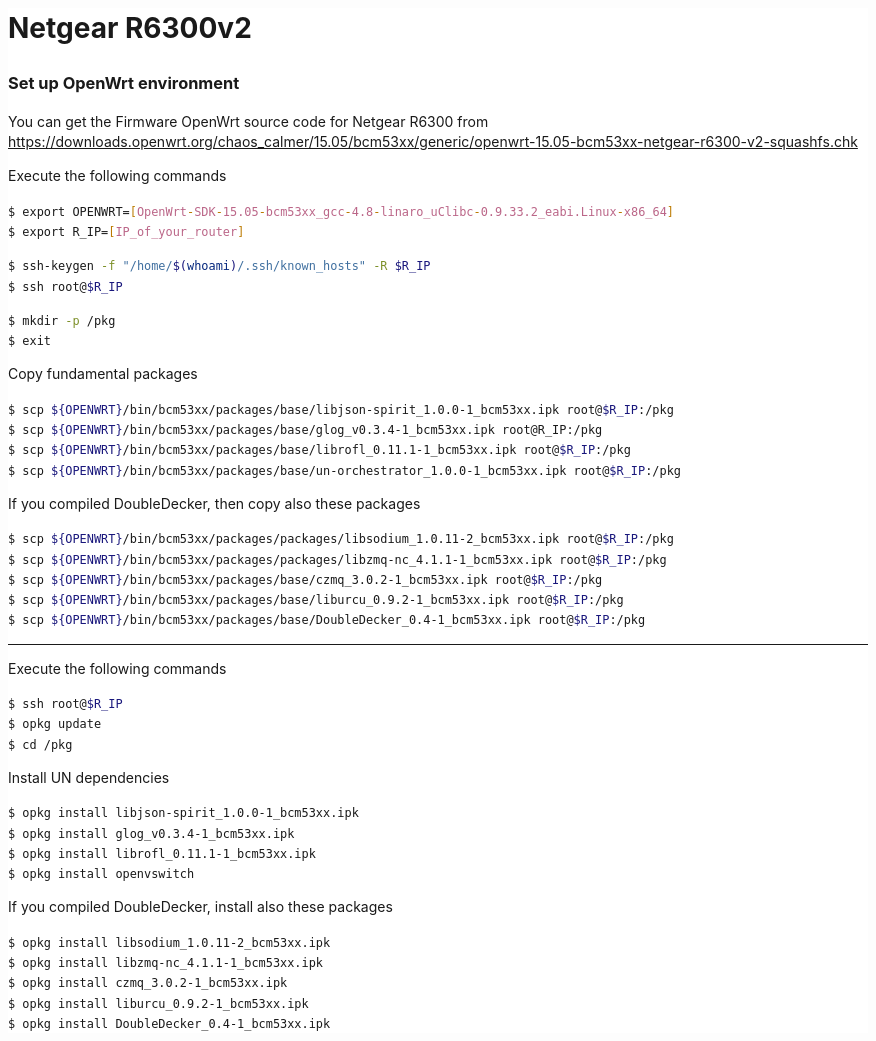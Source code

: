 # Netgear R6300v2
### Set up OpenWrt environment
You can get the Firmware OpenWrt source code for Netgear R6300 from https://downloads.openwrt.org/chaos_calmer/15.05/bcm53xx/generic/openwrt-15.05-bcm53xx-netgear-r6300-v2-squashfs.chk


Execute the following commands

```sh
$ export OPENWRT=[OpenWrt-SDK-15.05-bcm53xx_gcc-4.8-linaro_uClibc-0.9.33.2_eabi.Linux-x86_64]
$ export R_IP=[IP_of_your_router]
```

```sh
$ ssh-keygen -f "/home/$(whoami)/.ssh/known_hosts" -R $R_IP
$ ssh root@$R_IP
```

```sh
$ mkdir -p /pkg
$ exit
```

Copy fundamental packages
```sh
$ scp ${OPENWRT}/bin/bcm53xx/packages/base/libjson-spirit_1.0.0-1_bcm53xx.ipk root@$R_IP:/pkg
$ scp ${OPENWRT}/bin/bcm53xx/packages/base/glog_v0.3.4-1_bcm53xx.ipk root@R_IP:/pkg
$ scp ${OPENWRT}/bin/bcm53xx/packages/base/librofl_0.11.1-1_bcm53xx.ipk root@$R_IP:/pkg
$ scp ${OPENWRT}/bin/bcm53xx/packages/base/un-orchestrator_1.0.0-1_bcm53xx.ipk root@$R_IP:/pkg
```
If you compiled DoubleDecker, then copy also these packages
```sh
$ scp ${OPENWRT}/bin/bcm53xx/packages/packages/libsodium_1.0.11-2_bcm53xx.ipk root@$R_IP:/pkg
$ scp ${OPENWRT}/bin/bcm53xx/packages/packages/libzmq-nc_4.1.1-1_bcm53xx.ipk root@$R_IP:/pkg
$ scp ${OPENWRT}/bin/bcm53xx/packages/base/czmq_3.0.2-1_bcm53xx.ipk root@$R_IP:/pkg
$ scp ${OPENWRT}/bin/bcm53xx/packages/base/liburcu_0.9.2-1_bcm53xx.ipk root@$R_IP:/pkg
$ scp ${OPENWRT}/bin/bcm53xx/packages/base/DoubleDecker_0.4-1_bcm53xx.ipk root@$R_IP:/pkg
```
---
Execute the following commands
```sh
$ ssh root@$R_IP
$ opkg update
$ cd /pkg
```

Install UN dependencies
```sh
$ opkg install libjson-spirit_1.0.0-1_bcm53xx.ipk
$ opkg install glog_v0.3.4-1_bcm53xx.ipk
$ opkg install librofl_0.11.1-1_bcm53xx.ipk
$ opkg install openvswitch
```

If you compiled DoubleDecker, install also these packages
```sh
$ opkg install libsodium_1.0.11-2_bcm53xx.ipk
$ opkg install libzmq-nc_4.1.1-1_bcm53xx.ipk
$ opkg install czmq_3.0.2-1_bcm53xx.ipk
$ opkg install liburcu_0.9.2-1_bcm53xx.ipk
$ opkg install DoubleDecker_0.4-1_bcm53xx.ipk
```
